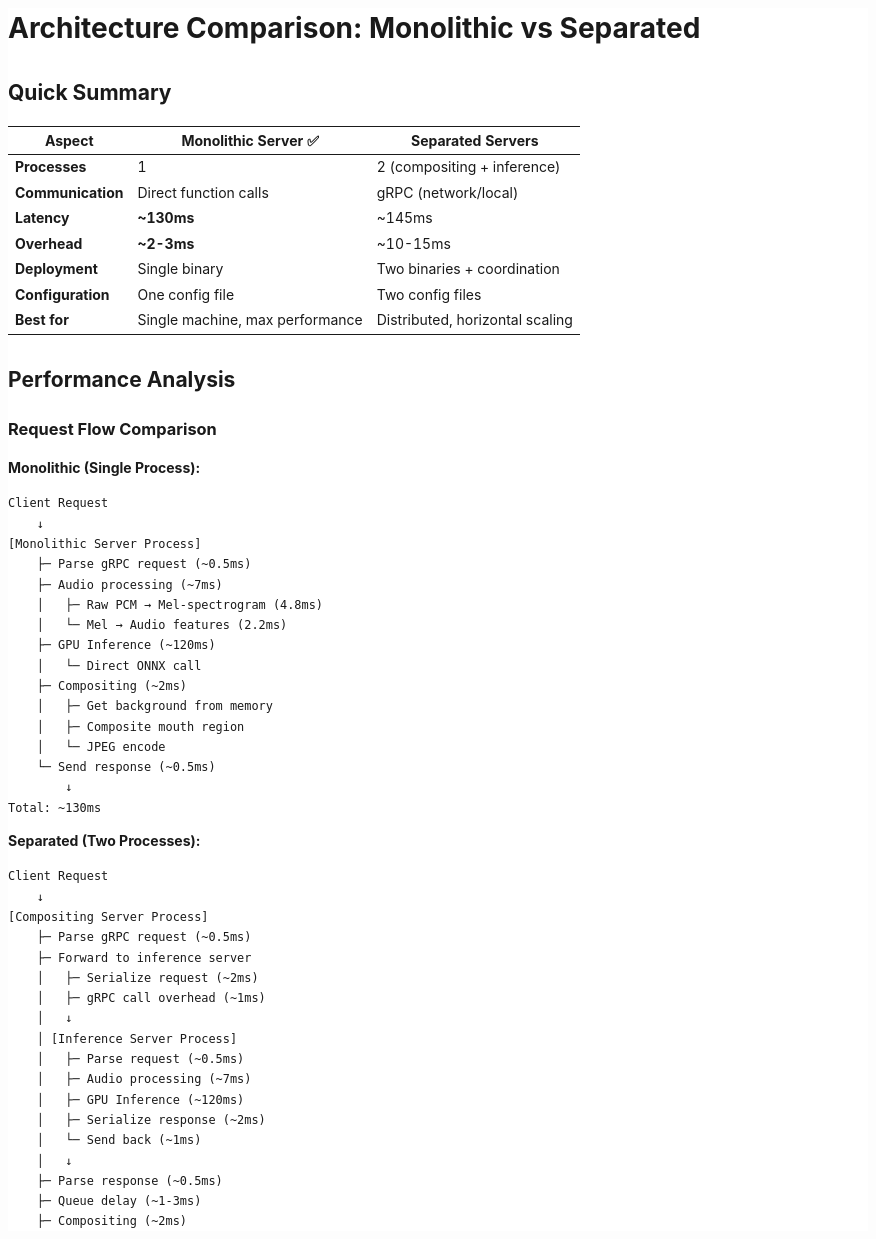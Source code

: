 # Architecture Comparison: Monolithic vs Separated

## Quick Summary

| Aspect | **Monolithic Server** ✅ | Separated Servers |
|--------|------------------------|-------------------|
| **Processes** | 1 | 2 (compositing + inference) |
| **Communication** | Direct function calls | gRPC (network/local) |
| **Latency** | **~130ms** | ~145ms |
| **Overhead** | **~2-3ms** | ~10-15ms |
| **Deployment** | Single binary | Two binaries + coordination |
| **Configuration** | One config file | Two config files |
| **Best for** | Single machine, max performance | Distributed, horizontal scaling |

## Performance Analysis

### Request Flow Comparison

**Monolithic (Single Process):**
```
Client Request
    ↓
[Monolithic Server Process]
    ├─ Parse gRPC request (~0.5ms)
    ├─ Audio processing (~7ms)
    │   ├─ Raw PCM → Mel-spectrogram (4.8ms)
    │   └─ Mel → Audio features (2.2ms)
    ├─ GPU Inference (~120ms)
    │   └─ Direct ONNX call
    ├─ Compositing (~2ms)
    │   ├─ Get background from memory
    │   ├─ Composite mouth region
    │   └─ JPEG encode
    └─ Send response (~0.5ms)
        ↓
Total: ~130ms
```

**Separated (Two Processes):**
```
Client Request
    ↓
[Compositing Server Process]
    ├─ Parse gRPC request (~0.5ms)
    ├─ Forward to inference server
    │   ├─ Serialize request (~2ms)
    │   ├─ gRPC call overhead (~1ms)
    │   ↓
    │ [Inference Server Process]
    │   ├─ Parse request (~0.5ms)
    │   ├─ Audio processing (~7ms)
    │   ├─ GPU Inference (~120ms)
    │   ├─ Serialize response (~2ms)
    │   └─ Send back (~1ms)
    │   ↓
    ├─ Parse response (~0.5ms)
    ├─ Queue delay (~1-3ms)
    ├─ Compositing (~2ms)
```